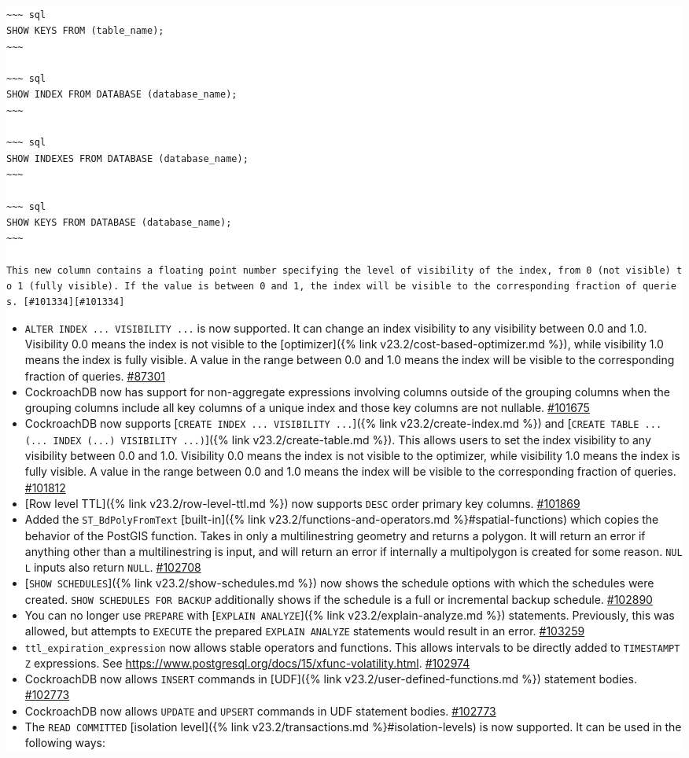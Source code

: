     ~~~ sql
    SHOW KEYS FROM (table_name);
    ~~~

    ~~~ sql
    SHOW INDEX FROM DATABASE (database_name);
    ~~~

    ~~~ sql
    SHOW INDEXES FROM DATABASE (database_name);
    ~~~

    ~~~ sql
    SHOW KEYS FROM DATABASE (database_name);
    ~~~

    This new column contains a floating point number specifying the level of visibility of the index, from 0 (not visible) to 1 (fully visible). If the value is between 0 and 1, the index will be visible to the corresponding fraction of queries. [#101334][#101334]

- `ALTER INDEX ... VISIBILITY ...` is now supported. It can change an index visibility to any visibility between 0.0 and 1.0. Visibility 0.0 means the index is not visible to the [optimizer]({% link v23.2/cost-based-optimizer.md %}), while visibility 1.0 means the index is fully visible. A value in the range between 0.0 and 1.0 means the index will be visible to the corresponding fraction of queries. [#87301][#87301]
- CockroachDB now has support for non-aggregate expressions involving columns outside of the grouping columns when the grouping columns include all key columns of a unique index and those key columns are not nullable. [#101675][#101675]
- CockroachDB now supports [`CREATE INDEX ... VISIBILITY ...`]({% link v23.2/create-index.md %}) and [`CREATE TABLE ... (... INDEX (...) VISIBILITY ...)`]({% link v23.2/create-table.md %}). This allows users to set the index visibility to any visibility between 0.0 and 1.0. Visibility 0.0 means the index is not visible to the optimizer, while visibility 1.0 means the index is fully visible. A value in the range between 0.0 and 1.0 means the index will be visible to the corresponding fraction of queries. [#101812][#101812]
- [Row level TTL]({% link v23.2/row-level-ttl.md %}) now supports `DESC` order primary key columns. [#101869][#101869]
- Added the `ST_BdPolyFromText` [built-in]({% link v23.2/functions-and-operators.md %}#spatial-functions) which copies the behavior of the PostGIS function. Takes in only a multilinestring geometry and returns a polygon. It will return an error if anything other than a multilinestring is input, and will return an error if internally a multipolygon is created for some reason. `NULL` inputs also return `NULL`. [#102708][#102708]
- [`SHOW SCHEDULES`]({% link v23.2/show-schedules.md %}) now shows the schedule options with which the schedules were created. `SHOW SCHEDULES FOR BACKUP` additionally shows if the schedule is a full or incremental backup schedule. [#102890][#102890]
- You can no longer use `PREPARE` with [`EXPLAIN ANALYZE`]({% link v23.2/explain-analyze.md %}) statements. Previously, this was allowed, but attempts to `EXECUTE` the prepared `EXPLAIN ANALYZE` statements would result in an error. [#103259][#103259]
- `ttl_expiration_expression` now allows stable operators and functions. This allows intervals to be directly added to `TIMESTAMPTZ` expressions. See <https://www.postgresql.org/docs/15/xfunc-volatility.html>. [#102974][#102974]
- CockroachDB now allows `INSERT` commands in [UDF]({% link v23.2/user-defined-functions.md %}) statement bodies. [#102773][#102773]
- CockroachDB now allows `UPDATE` and `UPSERT` commands in UDF statement bodies. [#102773][#102773]
- The `READ COMMITTED` [isolation level]({% link v23.2/transactions.md %}#isolation-levels) is now supported. It can be used in the following ways:


[#100113]: https://github.com/cockroachdb/cockroach/pull/100113
[#100199]: https://github.com/cockroachdb/cockroach/pull/100199
[#100524]: https://github.com/cockroachdb/cockroach/pull/100524
[#100612]: https://github.com/cockroachdb/cockroach/pull/100612
[#100742]: https://github.com/cockroachdb/cockroach/pull/100742
[#100858]: https://github.com/cockroachdb/cockroach/pull/100858
[#100881]: https://github.com/cockroachdb/cockroach/pull/100881
[#100898]: https://github.com/cockroachdb/cockroach/pull/100898
[#100929]: https://github.com/cockroachdb/cockroach/pull/100929
[#100942]: https://github.com/cockroachdb/cockroach/pull/100942
[#101095]: https://github.com/cockroachdb/cockroach/pull/101095
[#101178]: https://github.com/cockroachdb/cockroach/pull/101178
[#101258]: https://github.com/cockroachdb/cockroach/pull/101258
[#101334]: https://github.com/cockroachdb/cockroach/pull/101334
[#101352]: https://github.com/cockroachdb/cockroach/pull/101352
[#101388]: https://github.com/cockroachdb/cockroach/pull/101388
[#101525]: https://github.com/cockroachdb/cockroach/pull/101525
[#101675]: https://github.com/cockroachdb/cockroach/pull/101675
[#101787]: https://github.com/cockroachdb/cockroach/pull/101787
[#101790]: https://github.com/cockroachdb/cockroach/pull/101790
[#101812]: https://github.com/cockroachdb/cockroach/pull/101812
[#101869]: https://github.com/cockroachdb/cockroach/pull/101869
[#101931]: https://github.com/cockroachdb/cockroach/pull/101931
[#101932]: https://github.com/cockroachdb/cockroach/pull/101932
[#102011]: https://github.com/cockroachdb/cockroach/pull/102011
[#102033]: https://github.com/cockroachdb/cockroach/pull/102033
[#102164]: https://github.com/cockroachdb/cockroach/pull/102164
[#102595]: https://github.com/cockroachdb/cockroach/pull/102595
[#102596]: https://github.com/cockroachdb/cockroach/pull/102596
[#102607]: https://github.com/cockroachdb/cockroach/pull/102607
[#102708]: https://github.com/cockroachdb/cockroach/pull/102708
[#102717]: https://github.com/cockroachdb/cockroach/pull/102717
[#102737]: https://github.com/cockroachdb/cockroach/pull/102737
[#102772]: https://github.com/cockroachdb/cockroach/pull/102772
[#102773]: https://github.com/cockroachdb/cockroach/pull/102773
[#102890]: https://github.com/cockroachdb/cockroach/pull/102890
[#102961]: https://github.com/cockroachdb/cockroach/pull/102961
[#102974]: https://github.com/cockroachdb/cockroach/pull/102974
[#103006]: https://github.com/cockroachdb/cockroach/pull/103006
[#103051]: https://github.com/cockroachdb/cockroach/pull/103051
[#103077]: https://github.com/cockroachdb/cockroach/pull/103077
[#103115]: https://github.com/cockroachdb/cockroach/pull/103115
[#103128]: https://github.com/cockroachdb/cockroach/pull/103128
[#103138]: https://github.com/cockroachdb/cockroach/pull/103138
[#103145]: https://github.com/cockroachdb/cockroach/pull/103145
[#103241]: https://github.com/cockroachdb/cockroach/pull/103241
[#103259]: https://github.com/cockroachdb/cockroach/pull/103259
[#103265]: https://github.com/cockroachdb/cockroach/pull/103265
[#103266]: https://github.com/cockroachdb/cockroach/pull/103266
[#103285]: https://github.com/cockroachdb/cockroach/pull/103285
[#103301]: https://github.com/cockroachdb/cockroach/pull/103301
[#103308]: https://github.com/cockroachdb/cockroach/pull/103308
[#103436]: https://github.com/cockroachdb/cockroach/pull/103436
[#103476]: https://github.com/cockroachdb/cockroach/pull/103476
[#103482]: https://github.com/cockroachdb/cockroach/pull/103482
[#103525]: https://github.com/cockroachdb/cockroach/pull/103525
[#103531]: https://github.com/cockroachdb/cockroach/pull/103531
[#103539]: https://github.com/cockroachdb/cockroach/pull/103539
[#103590]: https://github.com/cockroachdb/cockroach/pull/103590
[#103598]: https://github.com/cockroachdb/cockroach/pull/103598
[#103642]: https://github.com/cockroachdb/cockroach/pull/103642
[#103670]: https://github.com/cockroachdb/cockroach/pull/103670
[#103780]: https://github.com/cockroachdb/cockroach/pull/103780
[#103782]: https://github.com/cockroachdb/cockroach/pull/103782
[#103784]: https://github.com/cockroachdb/cockroach/pull/103784
[#103786]: https://github.com/cockroachdb/cockroach/pull/103786
[#103819]: https://github.com/cockroachdb/cockroach/pull/103819
[#103921]: https://github.com/cockroachdb/cockroach/pull/103921
[#103923]: https://github.com/cockroachdb/cockroach/pull/103923
[#103930]: https://github.com/cockroachdb/cockroach/pull/103930
[#103945]: https://github.com/cockroachdb/cockroach/pull/103945
[#103963]: https://github.com/cockroachdb/cockroach/pull/103963
[#103971]: https://github.com/cockroachdb/cockroach/pull/103971
[#104042]: https://github.com/cockroachdb/cockroach/pull/104042
[#104050]: https://github.com/cockroachdb/cockroach/pull/104050
[#104079]: https://github.com/cockroachdb/cockroach/pull/104079
[#104111]: https://github.com/cockroachdb/cockroach/pull/104111
[#104151]: https://github.com/cockroachdb/cockroach/pull/104151
[#104215]: https://github.com/cockroachdb/cockroach/pull/104215
[#104234]: https://github.com/cockroachdb/cockroach/pull/104234
[#104265]: https://github.com/cockroachdb/cockroach/pull/104265
[#104302]: https://github.com/cockroachdb/cockroach/pull/104302
[#104375]: https://github.com/cockroachdb/cockroach/pull/104375
[#104376]: https://github.com/cockroachdb/cockroach/pull/104376
[#104394]: https://github.com/cockroachdb/cockroach/pull/104394
[#104410]: https://github.com/cockroachdb/cockroach/pull/104410
[#104417]: https://github.com/cockroachdb/cockroach/pull/104417
[#104439]: https://github.com/cockroachdb/cockroach/pull/104439
[#104483]: https://github.com/cockroachdb/cockroach/pull/104483
[#104528]: https://github.com/cockroachdb/cockroach/pull/104528
[#104539]: https://github.com/cockroachdb/cockroach/pull/104539
[#104585]: https://github.com/cockroachdb/cockroach/pull/104585
[#104610]: https://github.com/cockroachdb/cockroach/pull/104610
[#104755]: https://github.com/cockroachdb/cockroach/pull/104755
[#104756]: https://github.com/cockroachdb/cockroach/pull/104756
[#104772]: https://github.com/cockroachdb/cockroach/pull/104772
[#104777]: https://github.com/cockroachdb/cockroach/pull/104777
[#104915]: https://github.com/cockroachdb/cockroach/pull/104915
[#104929]: https://github.com/cockroachdb/cockroach/pull/104929
[#104945]: https://github.com/cockroachdb/cockroach/pull/104945
[#105006]: https://github.com/cockroachdb/cockroach/pull/105006
[#105009]: https://github.com/cockroachdb/cockroach/pull/105009
[#105031]: https://github.com/cockroachdb/cockroach/pull/105031
[#105122]: https://github.com/cockroachdb/cockroach/pull/105122
[#105137]: https://github.com/cockroachdb/cockroach/pull/105137
[#105206]: https://github.com/cockroachdb/cockroach/pull/105206
[#105214]: https://github.com/cockroachdb/cockroach/pull/105214
[#105270]: https://github.com/cockroachdb/cockroach/pull/105270
[#105326]: https://github.com/cockroachdb/cockroach/pull/105326
[#105364]: https://github.com/cockroachdb/cockroach/pull/105364
[#105456]: https://github.com/cockroachdb/cockroach/pull/105456
[#105477]: https://github.com/cockroachdb/cockroach/pull/105477
[#105521]: https://github.com/cockroachdb/cockroach/pull/105521
[#105530]: https://github.com/cockroachdb/cockroach/pull/105530
[#105582]: https://github.com/cockroachdb/cockroach/pull/105582
[#105654]: https://github.com/cockroachdb/cockroach/pull/105654
[#105694]: https://github.com/cockroachdb/cockroach/pull/105694
[#105716]: https://github.com/cockroachdb/cockroach/pull/105716
[#105736]: https://github.com/cockroachdb/cockroach/pull/105736
[#105750]: https://github.com/cockroachdb/cockroach/pull/105750
[#105839]: https://github.com/cockroachdb/cockroach/pull/105839
[#105842]: https://github.com/cockroachdb/cockroach/pull/105842
[#105857]: https://github.com/cockroachdb/cockroach/pull/105857
[#105876]: https://github.com/cockroachdb/cockroach/pull/105876
[#105877]: https://github.com/cockroachdb/cockroach/pull/105877
[#105881]: https://github.com/cockroachdb/cockroach/pull/105881
[#105944]: https://github.com/cockroachdb/cockroach/pull/105944
[#106056]: https://github.com/cockroachdb/cockroach/pull/106056
[#106082]: https://github.com/cockroachdb/cockroach/pull/106082
[#106094]: https://github.com/cockroachdb/cockroach/pull/106094
[#106103]: https://github.com/cockroachdb/cockroach/pull/106103
[#106104]: https://github.com/cockroachdb/cockroach/pull/106104
[#106117]: https://github.com/cockroachdb/cockroach/pull/106117
[#106145]: https://github.com/cockroachdb/cockroach/pull/106145
[#106177]: https://github.com/cockroachdb/cockroach/pull/106177
[#106242]: https://github.com/cockroachdb/cockroach/pull/106242
[#106267]: https://github.com/cockroachdb/cockroach/pull/106267
[#106270]: https://github.com/cockroachdb/cockroach/pull/106270
[#106351]: https://github.com/cockroachdb/cockroach/pull/106351
[#106402]: https://github.com/cockroachdb/cockroach/pull/106402
[#106438]: https://github.com/cockroachdb/cockroach/pull/106438
[#106445]: https://github.com/cockroachdb/cockroach/pull/106445
[#106472]: https://github.com/cockroachdb/cockroach/pull/106472
[#106477]: https://github.com/cockroachdb/cockroach/pull/106477
[#106525]: https://github.com/cockroachdb/cockroach/pull/106525
[#106530]: https://github.com/cockroachdb/cockroach/pull/106530
[#106549]: https://github.com/cockroachdb/cockroach/pull/106549
[#106574]: https://github.com/cockroachdb/cockroach/pull/106574
[#106587]: https://github.com/cockroachdb/cockroach/pull/106587
[#106590]: https://github.com/cockroachdb/cockroach/pull/106590
[#106595]: https://github.com/cockroachdb/cockroach/pull/106595
[#106607]: https://github.com/cockroachdb/cockroach/pull/106607
[#106626]: https://github.com/cockroachdb/cockroach/pull/106626
[#106642]: https://github.com/cockroachdb/cockroach/pull/106642
[#106671]: https://github.com/cockroachdb/cockroach/pull/106671
[#106717]: https://github.com/cockroachdb/cockroach/pull/106717
[#106750]: https://github.com/cockroachdb/cockroach/pull/106750
[#106753]: https://github.com/cockroachdb/cockroach/pull/106753
[#106778]: https://github.com/cockroachdb/cockroach/pull/106778
[#106793]: https://github.com/cockroachdb/cockroach/pull/106793
[#106860]: https://github.com/cockroachdb/cockroach/pull/106860
[#106869]: https://github.com/cockroachdb/cockroach/pull/106869
[#106879]: https://github.com/cockroachdb/cockroach/pull/106879
[#106952]: https://github.com/cockroachdb/cockroach/pull/106952
[#107044]: https://github.com/cockroachdb/cockroach/pull/107044
[#107076]: https://github.com/cockroachdb/cockroach/pull/107076
[#107081]: https://github.com/cockroachdb/cockroach/pull/107081
[#107090]: https://github.com/cockroachdb/cockroach/pull/107090
[#107124]: https://github.com/cockroachdb/cockroach/pull/107124
[#107128]: https://github.com/cockroachdb/cockroach/pull/107128
[#107133]: https://github.com/cockroachdb/cockroach/pull/107133
[#107178]: https://github.com/cockroachdb/cockroach/pull/107178
[#107211]: https://github.com/cockroachdb/cockroach/pull/107211
[#107292]: https://github.com/cockroachdb/cockroach/pull/107292
[#107294]: https://github.com/cockroachdb/cockroach/pull/107294
[#107296]: https://github.com/cockroachdb/cockroach/pull/107296
[#107299]: https://github.com/cockroachdb/cockroach/pull/107299
[#107303]: https://github.com/cockroachdb/cockroach/pull/107303
[#107309]: https://github.com/cockroachdb/cockroach/pull/107309
[#107317]: https://github.com/cockroachdb/cockroach/pull/107317
[#107392]: https://github.com/cockroachdb/cockroach/pull/107392
[#107424]: https://github.com/cockroachdb/cockroach/pull/107424
[#107474]: https://github.com/cockroachdb/cockroach/pull/107474
[#107533]: https://github.com/cockroachdb/cockroach/pull/107533
[#107553]: https://github.com/cockroachdb/cockroach/pull/107553
[#107563]: https://github.com/cockroachdb/cockroach/pull/107563
[#107572]: https://github.com/cockroachdb/cockroach/pull/107572
[#107601]: https://github.com/cockroachdb/cockroach/pull/107601
[#107613]: https://github.com/cockroachdb/cockroach/pull/107613
[#107641]: https://github.com/cockroachdb/cockroach/pull/107641
[#107658]: https://github.com/cockroachdb/cockroach/pull/107658
[#107682]: https://github.com/cockroachdb/cockroach/pull/107682
[#107717]: https://github.com/cockroachdb/cockroach/pull/107717
[#107719]: https://github.com/cockroachdb/cockroach/pull/107719
[#107720]: https://github.com/cockroachdb/cockroach/pull/107720
[#107742]: https://github.com/cockroachdb/cockroach/pull/107742
[#107749]: https://github.com/cockroachdb/cockroach/pull/107749
[#107750]: https://github.com/cockroachdb/cockroach/pull/107750
[#107796]: https://github.com/cockroachdb/cockroach/pull/107796
[#107815]: https://github.com/cockroachdb/cockroach/pull/107815
[#107863]: https://github.com/cockroachdb/cockroach/pull/107863
[#107893]: https://github.com/cockroachdb/cockroach/pull/107893
[#107920]: https://github.com/cockroachdb/cockroach/pull/107920
[#107953]: https://github.com/cockroachdb/cockroach/pull/107953
[#107984]: https://github.com/cockroachdb/cockroach/pull/107984
[#108037]: https://github.com/cockroachdb/cockroach/pull/108037
[#108047]: https://github.com/cockroachdb/cockroach/pull/108047
[#108133]: https://github.com/cockroachdb/cockroach/pull/108133
[#108139]: https://github.com/cockroachdb/cockroach/pull/108139
[#108190]: https://github.com/cockroachdb/cockroach/pull/108190
[#108210]: https://github.com/cockroachdb/cockroach/pull/108210
[#108211]: https://github.com/cockroachdb/cockroach/pull/108211
[#108213]: https://github.com/cockroachdb/cockroach/pull/108213
[#108289]: https://github.com/cockroachdb/cockroach/pull/108289
[#108290]: https://github.com/cockroachdb/cockroach/pull/108290
[#108299]: https://github.com/cockroachdb/cockroach/pull/108299
[#108353]: https://github.com/cockroachdb/cockroach/pull/108353
[#108387]: https://github.com/cockroachdb/cockroach/pull/108387
[#108401]: https://github.com/cockroachdb/cockroach/pull/108401
[#108456]: https://github.com/cockroachdb/cockroach/pull/108456
[#108467]: https://github.com/cockroachdb/cockroach/pull/108467
[#108486]: https://github.com/cockroachdb/cockroach/pull/108486
[#108566]: https://github.com/cockroachdb/cockroach/pull/108566
[#108576]: https://github.com/cockroachdb/cockroach/pull/108576
[#108597]: https://github.com/cockroachdb/cockroach/pull/108597
[#108612]: https://github.com/cockroachdb/cockroach/pull/108612
[#108627]: https://github.com/cockroachdb/cockroach/pull/108627
[#108667]: https://github.com/cockroachdb/cockroach/pull/108667
[#108678]: https://github.com/cockroachdb/cockroach/pull/108678
[#108752]: https://github.com/cockroachdb/cockroach/pull/108752
[#108757]: https://github.com/cockroachdb/cockroach/pull/108757
[#108807]: https://github.com/cockroachdb/cockroach/pull/108807
[#108818]: https://github.com/cockroachdb/cockroach/pull/108818
[#108824]: https://github.com/cockroachdb/cockroach/pull/108824
[#108852]: https://github.com/cockroachdb/cockroach/pull/108852
[#108883]: https://github.com/cockroachdb/cockroach/pull/108883
[#108923]: https://github.com/cockroachdb/cockroach/pull/108923
[#108964]: https://github.com/cockroachdb/cockroach/pull/108964
[#109047]: https://github.com/cockroachdb/cockroach/pull/109047
[#109056]: https://github.com/cockroachdb/cockroach/pull/109056
[#109074]: https://github.com/cockroachdb/cockroach/pull/109074
[#109077]: https://github.com/cockroachdb/cockroach/pull/109077
[#109164]: https://github.com/cockroachdb/cockroach/pull/109164
[#109165]: https://github.com/cockroachdb/cockroach/pull/109165
[#109166]: https://github.com/cockroachdb/cockroach/pull/109166
[#109171]: https://github.com/cockroachdb/cockroach/pull/109171
[#109174]: https://github.com/cockroachdb/cockroach/pull/109174
[#109226]: https://github.com/cockroachdb/cockroach/pull/109226
[#109229]: https://github.com/cockroachdb/cockroach/pull/109229
[#109245]: https://github.com/cockroachdb/cockroach/pull/109245
[#109258]: https://github.com/cockroachdb/cockroach/pull/109258
[#109264]: https://github.com/cockroachdb/cockroach/pull/109264
[#109332]: https://github.com/cockroachdb/cockroach/pull/109332
[#109346]: https://github.com/cockroachdb/cockroach/pull/109346
[#109349]: https://github.com/cockroachdb/cockroach/pull/109349
[#109351]: https://github.com/cockroachdb/cockroach/pull/109351
[#109374]: https://github.com/cockroachdb/cockroach/pull/109374
[#109394]: https://github.com/cockroachdb/cockroach/pull/109394
[#109424]: https://github.com/cockroachdb/cockroach/pull/109424
[#109432]: https://github.com/cockroachdb/cockroach/pull/109432
[#109444]: https://github.com/cockroachdb/cockroach/pull/109444
[#109464]: https://github.com/cockroachdb/cockroach/pull/109464
[#109474]: https://github.com/cockroachdb/cockroach/pull/109474
[#109510]: https://github.com/cockroachdb/cockroach/pull/109510
[#109530]: https://github.com/cockroachdb/cockroach/pull/109530
[#109592]: https://github.com/cockroachdb/cockroach/pull/109592
[#109659]: https://github.com/cockroachdb/cockroach/pull/109659
[#109694]: https://github.com/cockroachdb/cockroach/pull/109694
[#109696]: https://github.com/cockroachdb/cockroach/pull/109696
[#109720]: https://github.com/cockroachdb/cockroach/pull/109720
[#109727]: https://github.com/cockroachdb/cockroach/pull/109727
[#109731]: https://github.com/cockroachdb/cockroach/pull/109731
[#109773]: https://github.com/cockroachdb/cockroach/pull/109773
[#109774]: https://github.com/cockroachdb/cockroach/pull/109774
[#109785]: https://github.com/cockroachdb/cockroach/pull/109785
[#109790]: https://github.com/cockroachdb/cockroach/pull/109790
[#109835]: https://github.com/cockroachdb/cockroach/pull/109835
[#109844]: https://github.com/cockroachdb/cockroach/pull/109844
[#109872]: https://github.com/cockroachdb/cockroach/pull/109872
[#109899]: https://github.com/cockroachdb/cockroach/pull/109899
[#109932]: https://github.com/cockroachdb/cockroach/pull/109932
[#110066]: https://github.com/cockroachdb/cockroach/pull/110066
[#110107]: https://github.com/cockroachdb/cockroach/pull/110107
[#110144]: https://github.com/cockroachdb/cockroach/pull/110144
[#110150]: https://github.com/cockroachdb/cockroach/pull/110150
[#110173]: https://github.com/cockroachdb/cockroach/pull/110173
[#110174]: https://github.com/cockroachdb/cockroach/pull/110174
[#110177]: https://github.com/cockroachdb/cockroach/pull/110177
[#110214]: https://github.com/cockroachdb/cockroach/pull/110214
[#110216]: https://github.com/cockroachdb/cockroach/pull/110216
[#110220]: https://github.com/cockroachdb/cockroach/pull/110220
[#110280]: https://github.com/cockroachdb/cockroach/pull/110280
[#110332]: https://github.com/cockroachdb/cockroach/pull/110332
[#110364]: https://github.com/cockroachdb/cockroach/pull/110364
[#110391]: https://github.com/cockroachdb/cockroach/pull/110391
[#110429]: https://github.com/cockroachdb/cockroach/pull/110429
[#110527]: https://github.com/cockroachdb/cockroach/pull/110527
[#42063]: https://github.com/cockroachdb/cockroach/pull/42063
[#87301]: https://github.com/cockroachdb/cockroach/pull/87301
[#96725]: https://github.com/cockroachdb/cockroach/pull/96725
[#97071]: https://github.com/cockroachdb/cockroach/pull/97071
[#97728]: https://github.com/cockroachdb/cockroach/pull/97728
[#98203]: https://github.com/cockroachdb/cockroach/pull/98203
[#98208]: https://github.com/cockroachdb/cockroach/pull/98208
[#98382]: https://github.com/cockroachdb/cockroach/pull/98382
[#98562]: https://github.com/cockroachdb/cockroach/pull/98562
[#98709]: https://github.com/cockroachdb/cockroach/pull/98709
[#98820]: https://github.com/cockroachdb/cockroach/pull/98820
[#98848]: https://github.com/cockroachdb/cockroach/pull/98848
[#98899]: https://github.com/cockroachdb/cockroach/pull/98899
[#99057]: https://github.com/cockroachdb/cockroach/pull/99057
[#99069]: https://github.com/cockroachdb/cockroach/pull/99069
[#99126]: https://github.com/cockroachdb/cockroach/pull/99126
[#99174]: https://github.com/cockroachdb/cockroach/pull/99174
[#99191]: https://github.com/cockroachdb/cockroach/pull/99191
[#99275]: https://github.com/cockroachdb/cockroach/pull/99275
[#99348]: https://github.com/cockroachdb/cockroach/pull/99348
[#99526]: https://github.com/cockroachdb/cockroach/pull/99526
[#99789]: https://github.com/cockroachdb/cockroach/pull/99789
[#99839]: https://github.com/cockroachdb/cockroach/pull/99839
[#99842]: https://github.com/cockroachdb/cockroach/pull/99842
[#99847]: https://github.com/cockroachdb/cockroach/pull/99847
[#99876]: https://github.com/cockroachdb/cockroach/pull/99876
[06cd54a4e]: https://github.com/cockroachdb/cockroach/commit/06cd54a4e
[09506add4]: https://github.com/cockroachdb/cockroach/commit/09506add4
[0c660fa0d]: https://github.com/cockroachdb/cockroach/commit/0c660fa0d
[0de1c8aaf]: https://github.com/cockroachdb/cockroach/commit/0de1c8aaf
[1629e11a6]: https://github.com/cockroachdb/cockroach/commit/1629e11a6
[1b8d40fbc]: https://github.com/cockroachdb/cockroach/commit/1b8d40fbc
[208a7eb6c]: https://github.com/cockroachdb/cockroach/commit/208a7eb6c
[20e033cf2]: https://github.com/cockroachdb/cockroach/commit/20e033cf2
[2132ebd00]: https://github.com/cockroachdb/cockroach/commit/2132ebd00
[22bbef16d]: https://github.com/cockroachdb/cockroach/commit/22bbef16d
[26d007b7e]: https://github.com/cockroachdb/cockroach/commit/26d007b7e
[27af3713a]: https://github.com/cockroachdb/cockroach/commit/27af3713a
[28fe10f03]: https://github.com/cockroachdb/cockroach/commit/28fe10f03
[29edf817d]: https://github.com/cockroachdb/cockroach/commit/29edf817d
[2b1553ce6]: https://github.com/cockroachdb/cockroach/commit/2b1553ce6
[2b39f1af4]: https://github.com/cockroachdb/cockroach/commit/2b39f1af4
[2bbd66e03]: https://github.com/cockroachdb/cockroach/commit/2bbd66e03
[2f782d32a]: https://github.com/cockroachdb/cockroach/commit/2f782d32a
[311fdc318]: https://github.com/cockroachdb/cockroach/commit/311fdc318
[338e99bb4]: https://github.com/cockroachdb/cockroach/commit/338e99bb4
[346bbc9a9]: https://github.com/cockroachdb/cockroach/commit/346bbc9a9
[36d18daf8]: https://github.com/cockroachdb/cockroach/commit/36d18daf8
[36e098f6b]: https://github.com/cockroachdb/cockroach/commit/36e098f6b
[3b35d3b0d]: https://github.com/cockroachdb/cockroach/commit/3b35d3b0d
[3c12e0d20]: https://github.com/cockroachdb/cockroach/commit/3c12e0d20
[3c64af25d]: https://github.com/cockroachdb/cockroach/commit/3c64af25d
[3faf1e1eb]: https://github.com/cockroachdb/cockroach/commit/3faf1e1eb
[401cc12f8]: https://github.com/cockroachdb/cockroach/commit/401cc12f8
[43cc87f80]: https://github.com/cockroachdb/cockroach/commit/43cc87f80
[4741147f7]: https://github.com/cockroachdb/cockroach/commit/4741147f7
[488e5a3ae]: https://github.com/cockroachdb/cockroach/commit/488e5a3ae
[49855990f]: https://github.com/cockroachdb/cockroach/commit/49855990f
[4b5fa7ce6]: https://github.com/cockroachdb/cockroach/commit/4b5fa7ce6
[4e8a998bc]: https://github.com/cockroachdb/cockroach/commit/4e8a998bc
[4f02d6c09]: https://github.com/cockroachdb/cockroach/commit/4f02d6c09
[5320237ce]: https://github.com/cockroachdb/cockroach/commit/5320237ce
[53f2fcd9a]: https://github.com/cockroachdb/cockroach/commit/53f2fcd9a
[55745a86e]: https://github.com/cockroachdb/cockroach/commit/55745a86e
[5b3e4e311]: https://github.com/cockroachdb/cockroach/commit/5b3e4e311
[5bf79409d]: https://github.com/cockroachdb/cockroach/commit/5bf79409d
[5c1909bde]: https://github.com/cockroachdb/cockroach/commit/5c1909bde
[5c2920177]: https://github.com/cockroachdb/cockroach/commit/5c2920177
[5ef1e3442]: https://github.com/cockroachdb/cockroach/commit/5ef1e3442
[5f4496b89]: https://github.com/cockroachdb/cockroach/commit/5f4496b89
[5fe941557]: https://github.com/cockroachdb/cockroach/commit/5fe941557
[62665c54d]: https://github.com/cockroachdb/cockroach/commit/62665c54d
[655588aa2]: https://github.com/cockroachdb/cockroach/commit/655588aa2
[6886ce4ce]: https://github.com/cockroachdb/cockroach/commit/6886ce4ce
[69c682c17]: https://github.com/cockroachdb/cockroach/commit/69c682c17
[6f1a0761a]: https://github.com/cockroachdb/cockroach/commit/6f1a0761a
[70b00643b]: https://github.com/cockroachdb/cockroach/commit/70b00643b
[70c51c0a3]: https://github.com/cockroachdb/cockroach/commit/70c51c0a3
[70dce126e]: https://github.com/cockroachdb/cockroach/commit/70dce126e
[746d4ff92]: https://github.com/cockroachdb/cockroach/commit/746d4ff92
[759e606b8]: https://github.com/cockroachdb/cockroach/commit/759e606b8
[75ec8b7cd]: https://github.com/cockroachdb/cockroach/commit/75ec8b7cd
[76860d69b]: https://github.com/cockroachdb/cockroach/commit/76860d69b
[7846c54ee]: https://github.com/cockroachdb/cockroach/commit/7846c54ee
[788decfef]: https://github.com/cockroachdb/cockroach/commit/788decfef
[7a6dbc31b]: https://github.com/cockroachdb/cockroach/commit/7a6dbc31b
[7c307a8e6]: https://github.com/cockroachdb/cockroach/commit/7c307a8e6
[7f433bb0f]: https://github.com/cockroachdb/cockroach/commit/7f433bb0f
[7fa8b09c9]: https://github.com/cockroachdb/cockroach/commit/7fa8b09c9
[836ca4355]: https://github.com/cockroachdb/cockroach/commit/836ca4355
[85c5ff414]: https://github.com/cockroachdb/cockroach/commit/85c5ff414
[89639fc5d]: https://github.com/cockroachdb/cockroach/commit/89639fc5d
[8a54f4d3c]: https://github.com/cockroachdb/cockroach/commit/8a54f4d3c
[8eecff7cf]: https://github.com/cockroachdb/cockroach/commit/8eecff7cf
[8fc9cf3bf]: https://github.com/cockroachdb/cockroach/commit/8fc9cf3bf
[90862db03]: https://github.com/cockroachdb/cockroach/commit/90862db03
[9194c4fb3]: https://github.com/cockroachdb/cockroach/commit/9194c4fb3
[92def9e4e]: https://github.com/cockroachdb/cockroach/commit/92def9e4e
[9332af775]: https://github.com/cockroachdb/cockroach/commit/9332af775
[9397945fd]: https://github.com/cockroachdb/cockroach/commit/9397945fd
[968870b00]: https://github.com/cockroachdb/cockroach/commit/968870b00
[9816f30fc]: https://github.com/cockroachdb/cockroach/commit/9816f30fc
[98744d378]: https://github.com/cockroachdb/cockroach/commit/98744d378
[9885b80f3]: https://github.com/cockroachdb/cockroach/commit/9885b80f3
[99c8020da]: https://github.com/cockroachdb/cockroach/commit/99c8020da
[9b5991d4d]: https://github.com/cockroachdb/cockroach/commit/9b5991d4d
[9d96bb69d]: https://github.com/cockroachdb/cockroach/commit/9d96bb69d
[9faf13771]: https://github.com/cockroachdb/cockroach/commit/9faf13771
[a2545b4f8]: https://github.com/cockroachdb/cockroach/commit/a2545b4f8
[a65c98636]: https://github.com/cockroachdb/cockroach/commit/a65c98636
[a732de028]: https://github.com/cockroachdb/cockroach/commit/a732de028
[a83c0e1e8]: https://github.com/cockroachdb/cockroach/commit/a83c0e1e8
[a9358f9cb]: https://github.com/cockroachdb/cockroach/commit/a9358f9cb
[ab9f165ef]: https://github.com/cockroachdb/cockroach/commit/ab9f165ef
[af4df7927]: https://github.com/cockroachdb/cockroach/commit/af4df7927
[b0360e59b]: https://github.com/cockroachdb/cockroach/commit/b0360e59b
[b1a554371]: https://github.com/cockroachdb/cockroach/commit/b1a554371
[b2add06c5]: https://github.com/cockroachdb/cockroach/commit/b2add06c5
[b40009496]: https://github.com/cockroachdb/cockroach/commit/b40009496
[b4dead6ac]: https://github.com/cockroachdb/cockroach/commit/b4dead6ac
[b56d4660f]: https://github.com/cockroachdb/cockroach/commit/b56d4660f
[ba3b8a4b8]: https://github.com/cockroachdb/cockroach/commit/ba3b8a4b8
[bb5d813e5]: https://github.com/cockroachdb/cockroach/commit/bb5d813e5
[bc8c500f8]: https://github.com/cockroachdb/cockroach/commit/bc8c500f8
[bea148291]: https://github.com/cockroachdb/cockroach/commit/bea148291
[bed253e8c]: https://github.com/cockroachdb/cockroach/commit/bed253e8c
[c096bd7f3]: https://github.com/cockroachdb/cockroach/commit/c096bd7f3
[c2e4b695b]: https://github.com/cockroachdb/cockroach/commit/c2e4b695b
[c42294531]: https://github.com/cockroachdb/cockroach/commit/c42294531
[c968a33a5]: https://github.com/cockroachdb/cockroach/commit/c968a33a5
[caaa7d8c2]: https://github.com/cockroachdb/cockroach/commit/caaa7d8c2
[cc232325e]: https://github.com/cockroachdb/cockroach/commit/cc232325e
[ceb5cd52d]: https://github.com/cockroachdb/cockroach/commit/ceb5cd52d
[cfa437560]: https://github.com/cockroachdb/cockroach/commit/cfa437560
[d14d7b678]: https://github.com/cockroachdb/cockroach/commit/d14d7b678
[d1c7fcd34]: https://github.com/cockroachdb/cockroach/commit/d1c7fcd34
[d21226daa]: https://github.com/cockroachdb/cockroach/commit/d21226daa
[d795e6d12]: https://github.com/cockroachdb/cockroach/commit/d795e6d12
[db60a0718]: https://github.com/cockroachdb/cockroach/commit/db60a0718
[df30a451b]: https://github.com/cockroachdb/cockroach/commit/df30a451b
[e3c07672d]: https://github.com/cockroachdb/cockroach/commit/e3c07672d
[e3e9b77b9]: https://github.com/cockroachdb/cockroach/commit/e3e9b77b9
[e9f52e5fb]: https://github.com/cockroachdb/cockroach/commit/e9f52e5fb